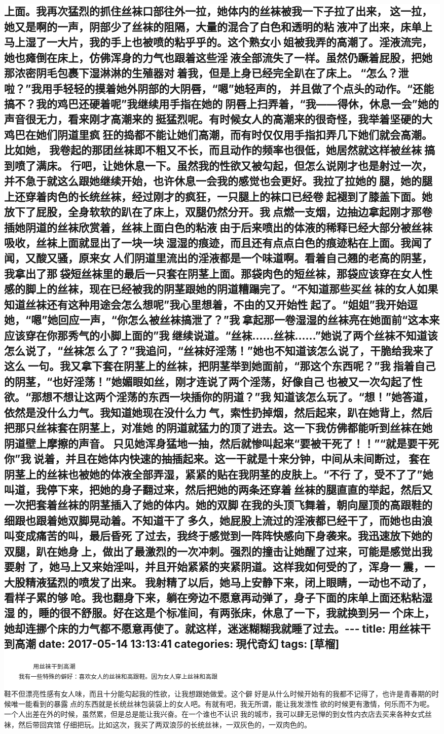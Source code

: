 上面。我再次猛烈的抓住丝袜口部往外一拉，她体内的丝袜被我一下子拉了出来，
这一拉，她又是啊的一声，阴部少了丝袜的阻隔，大量的混合了白色和透明的粘
液冲了出来，床单上马上湿了一大片，我的手上也被喷的粘乎乎的。这个熟女小
姐被我弄的高潮了。淫液流完，她也瘫倒在床上，仿佛浑身的力气也跟着这些淫
液全部流失了一样。虽然仍蹶着屁股，把她那浓密阴毛包裹下湿淋淋的生殖器对
着我，但是上身已经完全趴在了床上。
“怎么？泄啦？”我用手轻轻的摸着她外阴部的大阴唇，“嗯”她轻声的，
并且做了个点头的动作。“还能搞不？我的鸡巴还硬着呢”我继续用手指在她的
阴唇上扫弄着，“我——得休，休息一会”她的声音很无力，看来刚才高潮来的
挺猛烈呢。有时候女人的高潮来的很奇怪，我举着坚硬的大鸡巴在她们阴道里疯
狂的捣都不能让她们高潮，而有时仅仅用手指扣弄几下她们就会高潮。比如她，
我卷起的那团丝袜即不粗又不长，而且动作的频率也很低，她居然就这样被丝袜
搞到喷了满床。
行吧，让她休息一下。虽然我的性欲又被勾起，但怎么说刚才也是射过一次，
并不急于就这么跟她继续开始，也许休息一会我的感觉也会更好。我拉了拉她的
腿，她的腿上还穿着肉色的长统丝袜，经过刚才的疯狂，一只腿上的袜口已经卷
起褪到了膝盖下面。她放下了屁股，全身软软的趴在了床上，双腿仍然分开。我
点燃一支烟，边抽边拿起刚才那卷插她阴道的丝袜欣赏着，丝袜上面白色的粘液
由于后来喷出的体液的稀释已经大部分被丝袜吸收，丝袜上面就显出了一块一块
湿湿的痕迹，而且还有点点白色的痕迹粘在上面。我闻了闻，又酸又骚，原来女
人们阴道里流出的淫液都是一个味道啊。看着自己翘的老高的阴茎，我拿出了那
袋短丝袜里的最后一只套在阴茎上面。那袋肉色的短丝袜，那袋应该穿在女人性
感的脚上的丝袜，现在已经被我的阴茎跟她的阴道糟蹋完了。“不知道那些买丝
袜的女人如果知道丝袜还有这种用途会怎么想呢”我心里想着，不由的又开始性
起了。“姐姐”我开始逗她，“嗯”她回应一声，“你怎么被丝袜搞泄了？”我
拿起那一卷湿湿的丝袜亮在她面前“这本来应该穿在你那秀气的小脚上面的”我
继续说道。“丝袜……丝袜……”她说了两个丝袜不知道该怎么说了，“丝袜怎
么了？”我追问，“丝袜好淫荡！”她也不知道该怎么说了，干脆给我来了这么
一句。我又拿下套在阴茎上的丝袜，把阴茎举到她面前，“那这个东西呢？”我
指着自己的阴茎，“也好淫荡！”她媚眼如丝，刚才连说了两个淫荡，好像自己
也被又一次勾起了性欲。“那想不想让这两个淫荡的东西一块插你的阴道？”我
知道该怎么玩了。“想！”她答道，依然是没什么力气。我知道她现在没什么力
气，索性扔掉烟，然后起来，趴在她背上，然后把那只丝袜套在阴茎上，对准她
的阴道就猛力的顶了进去。这一下我仿佛都能听到丝袜在她阴道壁上摩擦的声音。
只见她浑身猛地一抽，然后就惨叫起来“要被干死了！！”“就是要干死你”我
说着，并且在她体内快速的抽插起来。这一干就是十来分钟，中间从未间断过，
套在阴茎上的丝袜也被她的体液全部弄湿，紧紧的贴在我阴茎的皮肤上。“不行
了，受不了了”她叫道，我停下来，把她的身子翻过来，然后把她的两条还穿着
丝袜的腿直直的举起，然后又一次把套着丝袜的阴茎插入了她的体内。她的双脚
在我的头顶飞舞着，朝向屋顶的高跟鞋的细跟也跟着她双脚晃动着。不知道干了
多久，她屁股上流过的淫液都已经干了，而她也由浪叫变成痛苦的叫，最后昏死
了过去，我终于感觉到一阵阵快感向下身袭来。我迅速放下她的双腿，趴在她身
上，做出了最激烈的一次冲刺。强烈的撞击让她醒了过来，可能是感觉出我要射
了，她马上又来始淫叫，并且开始紧紧的夹紧阴道。这样我如何受的了，浑身一
震，一大股精液猛烈的喷发了出来。
我射精了以后，她马上安静下来，闭上眼睛，一动也不动了，看样子累的够
呛。我也翻身下来，躺在旁边不愿意再动弹了，身子下面的床单上面还粘粘湿湿
的，睡的很不舒服。好在这是个标准间，有两张床，休息了一下，我就换到另一
个床上，她却连挪个床的力气都不愿意再使了。就这样，迷迷糊糊我就睡了过去。---
title: 用丝袜干到高潮
date: 2017-05-14 13:13:41
categories: 現代奇幻
tags: [草榴]
---
            用丝袜干到高潮
        我有一些特殊的僻好：喜欢女人的丝袜和高跟鞋。因为女人穿上丝袜和高跟
鞋不但漂亮性感有女人味，而且十分能勾起我的性欲，让我想跟她做爱。这个僻
好是从什么时候开始有的我都不记得了，也许是青春期的时候唯一能看到的暴露
点的东西就是长统丝袜包装袋上的女人吧。有就有吧，我无所谓，能让我发泄性
欲的时候更有激情，何乐而不为呢。
一个人出差在外的时候，虽然累，但是总是能让我兴奋。在一个谁也不认识
我的城市，我可以肆无忌惮的到女性内衣店去买来各种女式丝袜，然后带回宾馆
仔细把玩。比如这次，我买了两双浪莎的长统丝袜，一双灰色的，一双肉色的。